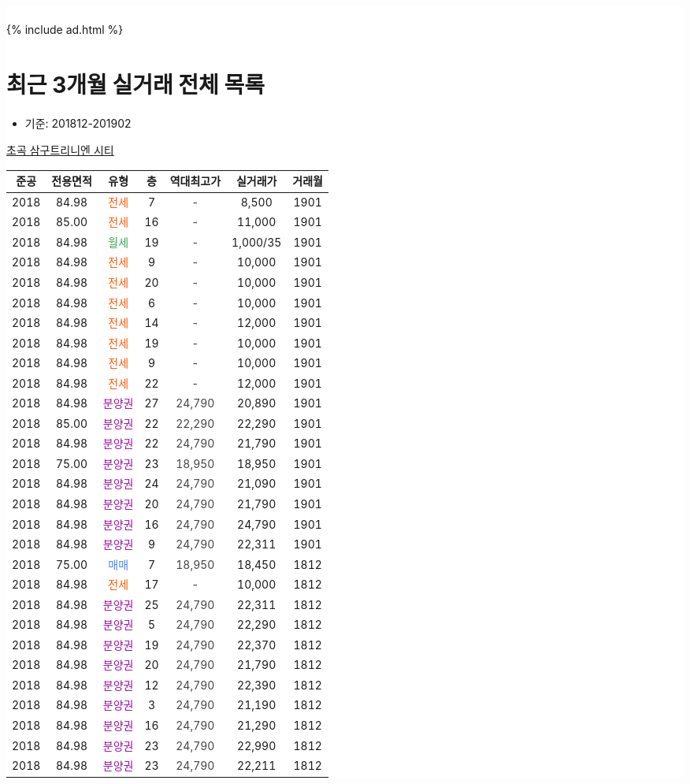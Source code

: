 
<br>
{% include ad.html %}
<br>

# 최근 3개월 실거래 전체 목록
* 기준: 201812-201902


[초곡 삼구트리니엔 시티](https://search.naver.com/search.naver?query=%EA%B2%BD%EC%83%81%EB%B6%81%EB%8F%84+%ED%8F%AC%ED%95%AD%EC%8B%9C+%EB%B6%81%EA%B5%AC+%ED%9D%A5%ED%95%B4%EC%9D%8D+%EC%B4%88%EA%B3%A1%EB%A6%AC+%EC%B4%88%EA%B3%A1+%EC%82%BC%EA%B5%AC%ED%8A%B8%EB%A6%AC%EB%8B%88%EC%97%94+%EC%8B%9C%ED%8B%B0)

|준공|전용면적|유형|층|역대최고가|실거래가|거래월|
|:---:|:---:|:---:|:---:|:---:|:---:|:---:|
|2018|84.98|<span style="color:#ff5a00">전세</span>|7|<span style="color:#444444">-</span>|8,500|1901|
|2018|85.00|<span style="color:#ff5a00">전세</span>|16|<span style="color:#444444">-</span>|11,000|1901|
|2018|84.98|<span style="color:#34a853">월세</span>|19|<span style="color:#444444">-</span>|1,000/35|1901|
|2018|84.98|<span style="color:#ff5a00">전세</span>|9|<span style="color:#444444">-</span>|10,000|1901|
|2018|84.98|<span style="color:#ff5a00">전세</span>|20|<span style="color:#444444">-</span>|10,000|1901|
|2018|84.98|<span style="color:#ff5a00">전세</span>|6|<span style="color:#444444">-</span>|10,000|1901|
|2018|84.98|<span style="color:#ff5a00">전세</span>|14|<span style="color:#444444">-</span>|12,000|1901|
|2018|84.98|<span style="color:#ff5a00">전세</span>|19|<span style="color:#444444">-</span>|10,000|1901|
|2018|84.98|<span style="color:#ff5a00">전세</span>|9|<span style="color:#444444">-</span>|10,000|1901|
|2018|84.98|<span style="color:#ff5a00">전세</span>|22|<span style="color:#444444">-</span>|12,000|1901|
|2018|84.98|<span style="color:#9C11A5">분양권</span>|27|<span style="color:#444444">24,790</span>|20,890|1901|
|2018|85.00|<span style="color:#9C11A5">분양권</span>|22|<span style="color:#444444">22,290</span>|22,290|1901|
|2018|84.98|<span style="color:#9C11A5">분양권</span>|22|<span style="color:#444444">24,790</span>|21,790|1901|
|2018|75.00|<span style="color:#9C11A5">분양권</span>|23|<span style="color:#444444">18,950</span>|18,950|1901|
|2018|84.98|<span style="color:#9C11A5">분양권</span>|24|<span style="color:#444444">24,790</span>|21,090|1901|
|2018|84.98|<span style="color:#9C11A5">분양권</span>|20|<span style="color:#444444">24,790</span>|21,790|1901|
|2018|84.98|<span style="color:#9C11A5">분양권</span>|16|<span style="color:#444444">24,790</span>|24,790|1901|
|2018|84.98|<span style="color:#9C11A5">분양권</span>|9|<span style="color:#444444">24,790</span>|22,311|1901|
|2018|75.00|<span style="color:#4285f3">매매</span>|7|<span style="color:#444444">18,950</span>|18,450|1812|
|2018|84.98|<span style="color:#ff5a00">전세</span>|17|<span style="color:#444444">-</span>|10,000|1812|
|2018|84.98|<span style="color:#9C11A5">분양권</span>|25|<span style="color:#444444">24,790</span>|22,311|1812|
|2018|84.98|<span style="color:#9C11A5">분양권</span>|5|<span style="color:#444444">24,790</span>|22,290|1812|
|2018|84.98|<span style="color:#9C11A5">분양권</span>|19|<span style="color:#444444">24,790</span>|22,370|1812|
|2018|84.98|<span style="color:#9C11A5">분양권</span>|20|<span style="color:#444444">24,790</span>|21,790|1812|
|2018|84.98|<span style="color:#9C11A5">분양권</span>|12|<span style="color:#444444">24,790</span>|22,390|1812|
|2018|84.98|<span style="color:#9C11A5">분양권</span>|3|<span style="color:#444444">24,790</span>|21,190|1812|
|2018|84.98|<span style="color:#9C11A5">분양권</span>|16|<span style="color:#444444">24,790</span>|21,290|1812|
|2018|84.98|<span style="color:#9C11A5">분양권</span>|23|<span style="color:#444444">24,790</span>|22,990|1812|
|2018|84.98|<span style="color:#9C11A5">분양권</span>|23|<span style="color:#444444">24,790</span>|22,211|1812|